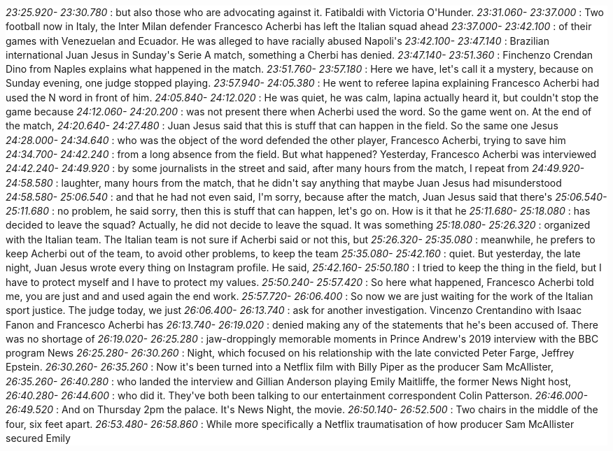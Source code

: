 *23:25.920- 23:30.780* :  but also those who are advocating against it. Fatibaldi with Victoria O'Hunder.
*23:31.060- 23:37.000* :  Two football now in Italy, the Inter Milan defender Francesco Acherbi has left the Italian squad ahead
*23:37.000- 23:42.100* :  of their games with Venezuelan and Ecuador. He was alleged to have racially abused Napoli's
*23:42.100- 23:47.140* :  Brazilian international Juan Jesus in Sunday's Serie A match, something a Cherbi has denied.
*23:47.140- 23:51.360* :  Finchenzo Crendan Dino from Naples explains what happened in the match.
*23:51.760- 23:57.180* :  Here we have, let's call it a mystery, because on Sunday evening, one judge stopped playing.
*23:57.940- 24:05.380* :  He went to referee lapina explaining Francesco Acherbi had used the N word in front of him.
*24:05.840- 24:12.020* :  He was quiet, he was calm, lapina actually heard it, but couldn't stop the game because
*24:12.060- 24:20.200* :  was not present there when Acherbi used the word. So the game went on. At the end of the match,
*24:20.640- 24:27.480* :  Juan Jesus said that this is stuff that can happen in the field. So the same one Jesus
*24:28.000- 24:34.640* :  who was the object of the word defended the other player, Francesco Acherbi, trying to save him
*24:34.700- 24:42.240* :  from a long absence from the field. But what happened? Yesterday, Francesco Acherbi was interviewed
*24:42.240- 24:49.920* :  by some journalists in the street and said, after many hours from the match, I repeat from
*24:49.920- 24:58.580* :  laughter, many hours from the match, that he didn't say anything that maybe Juan Jesus had misunderstood
*24:58.580- 25:06.540* :  and that he had not even said, I'm sorry, because after the match, Juan Jesus said that there's
*25:06.540- 25:11.680* :  no problem, he said sorry, then this is stuff that can happen, let's go on. How is it that he
*25:11.680- 25:18.080* :  has decided to leave the squad? Actually, he did not decide to leave the squad. It was something
*25:18.080- 25:26.320* :  organized with the Italian team. The Italian team is not sure if Acherbi said or not this, but
*25:26.320- 25:35.080* :  meanwhile, he prefers to keep Acherbi out of the team, to avoid other problems, to keep the team
*25:35.080- 25:42.160* :  quiet. But yesterday, the late night, Juan Jesus wrote every thing on Instagram profile. He said,
*25:42.160- 25:50.180* :  I tried to keep the thing in the field, but I have to protect myself and I have to protect my values.
*25:50.240- 25:57.420* :  So here what happened, Francesco Acherbi told me, you are just and and used again the end work.
*25:57.720- 26:06.400* :  So now we are just waiting for the work of the Italian sport justice. The judge today, we just
*26:06.400- 26:13.740* :  ask for another investigation. Vincenzo Crentandino with Isaac Fanon and Francesco Acherbi has
*26:13.740- 26:19.020* :  denied making any of the statements that he's been accused of. There was no shortage of
*26:19.020- 26:25.280* :  jaw-droppingly memorable moments in Prince Andrew's 2019 interview with the BBC program News
*26:25.280- 26:30.260* :  Night, which focused on his relationship with the late convicted Peter Farge, Jeffrey Epstein.
*26:30.260- 26:35.260* :  Now it's been turned into a Netflix film with Billy Piper as the producer Sam McAllister,
*26:35.260- 26:40.280* :  who landed the interview and Gillian Anderson playing Emily Maitliffe, the former News Night host,
*26:40.280- 26:44.600* :  who did it. They've both been talking to our entertainment correspondent Colin Patterson.
*26:46.000- 26:49.520* :  And on Thursday 2pm the palace. It's News Night, the movie.
*26:50.140- 26:52.500* :  Two chairs in the middle of the four, six feet apart.
*26:53.480- 26:58.860* :  While more specifically a Netflix traumatisation of how producer Sam McAllister secured Emily